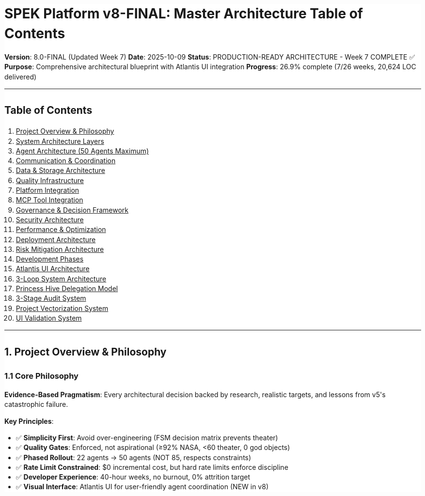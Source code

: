 # SPEK Platform v8-FINAL: Master Architecture Table of Contents

**Version**: 8.0-FINAL (Updated Week 7)
**Date**: 2025-10-09
**Status**: PRODUCTION-READY ARCHITECTURE - Week 7 COMPLETE ✅
**Purpose**: Comprehensive architectural blueprint with Atlantis UI integration
**Progress**: 26.9% complete (7/26 weeks, 20,624 LOC delivered)

---

## Table of Contents

1. [Project Overview & Philosophy](#1-project-overview--philosophy)
2. [System Architecture Layers](#2-system-architecture-layers)
3. [Agent Architecture (50 Agents Maximum)](#3-agent-architecture-50-agents-maximum)
4. [Communication & Coordination](#4-communication--coordination)
5. [Data & Storage Architecture](#5-data--storage-architecture)
6. [Quality Infrastructure](#6-quality-infrastructure)
7. [Platform Integration](#7-platform-integration)
8. [MCP Tool Integration](#8-mcp-tool-integration)
9. [Governance & Decision Framework](#9-governance--decision-framework)
10. [Security Architecture](#10-security-architecture)
11. [Performance & Optimization](#11-performance--optimization)
12. [Deployment Architecture](#12-deployment-architecture)
13. [Risk Mitigation Architecture](#13-risk-mitigation-architecture)
14. [Development Phases](#14-development-phases)
15. [Atlantis UI Architecture](#15-atlantis-ui-architecture)
16. [3-Loop System Architecture](#16-3-loop-system-architecture)
17. [Princess Hive Delegation Model](#17-princess-hive-delegation-model)
18. [3-Stage Audit System](#18-3-stage-audit-system)
19. [Project Vectorization System](#19-project-vectorization-system)
20. [UI Validation System](#20-ui-validation-system)

---

## 1. Project Overview & Philosophy

### 1.1 Core Philosophy

**Evidence-Based Pragmatism**: Every architectural decision backed by research, realistic targets, and lessons from v5's catastrophic failure.

**Key Principles**:
- ✅ **Simplicity First**: Avoid over-engineering (FSM decision matrix prevents theater)
- ✅ **Quality Gates**: Enforced, not aspirational (≥92% NASA, <60 theater, 0 god objects)
- ✅ **Phased Rollout**: 22 agents → 50 agents (NOT 85, respects constraints)
- ✅ **Rate Limit Constrained**: $0 incremental cost, but hard rate limits enforce discipline
- ✅ **Developer Experience**: 40-hour weeks, no burnout, 0% attrition target
- ✅ **Visual Interface**: Atlantis UI for user-friendly agent coordination (NEW in v8)
